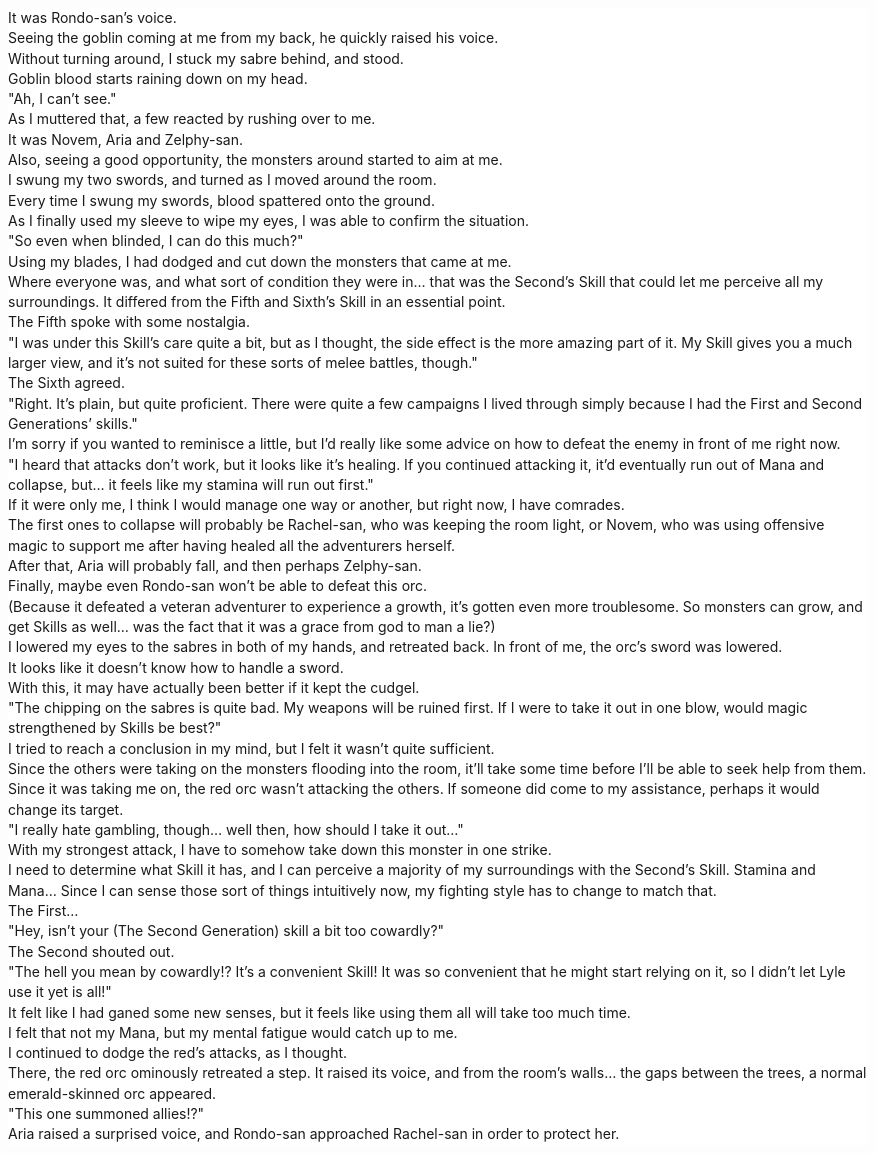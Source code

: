 It was Rondo-san’s voice.<br/>
Seeing the goblin coming at me from my back, he quickly raised his voice.<br/>
Without turning around, I stuck my sabre behind, and stood.<br/>
Goblin blood starts raining down on my head.<br/>
"Ah, I can’t see."<br/>
As I muttered that, a few reacted by rushing over to me.<br/>
It was Novem, Aria and Zelphy-san.<br/>
Also, seeing a good opportunity, the monsters around started to aim at me.<br/>
I swung my two swords, and turned as I moved around the room.<br/>
Every time I swung my swords, blood spattered onto the ground.<br/>
As I finally used my sleeve to wipe my eyes, I was able to confirm the situation.<br/>
"So even when blinded, I can do this much?"<br/>
Using my blades, I had dodged and cut down the monsters that came at me.<br/>
Where everyone was, and what sort of condition they were in… that was the Second’s Skill that could let me perceive all my surroundings. It differed from the Fifth and Sixth’s Skill in an essential point.<br/>
The Fifth spoke with some nostalgia.<br/>
"I was under this Skill’s care quite a bit, but as I thought, the side effect is the more amazing part of it. My Skill gives you a much larger view, and it’s not suited for these sorts of melee battles, though."<br/>
The Sixth agreed.<br/>
"Right. It’s plain, but quite proficient. There were quite a few campaigns I lived through simply because I had the First and Second Generations’ skills."<br/>
I’m sorry if you wanted to reminisce a little, but I’d really like some advice on how to defeat the enemy in front of me right now.<br/>
"I heard that attacks don’t work, but it looks like it’s healing. If you continued attacking it, it’d eventually run out of Mana and collapse, but… it feels like my stamina will run out first."<br/>
If it were only me, I think I would manage one way or another, but right now, I have comrades.<br/>
The first ones to collapse will probably be Rachel-san, who was keeping the room light, or Novem, who was using offensive magic to support me after having healed all the adventurers herself.<br/>
After that, Aria will probably fall, and then perhaps Zelphy-san.<br/>
Finally, maybe even Rondo-san won’t be able to defeat this orc.<br/>
(Because it defeated a veteran adventurer to experience a growth, it’s gotten even more troublesome. So monsters can grow, and get Skills as well… was the fact that it was a grace from god to man a lie?)<br/>
I lowered my eyes to the sabres in both of my hands, and retreated back. In front of me, the orc’s sword was lowered.<br/>
It looks like it doesn’t know how to handle a sword.<br/>
With this, it may have actually been better if it kept the cudgel.<br/>
"The chipping on the sabres is quite bad. My weapons will be ruined first. If I were to take it out in one blow, would magic strengthened by Skills be best?"<br/>
I tried to reach a conclusion in my mind, but I felt it wasn’t quite sufficient.<br/>
Since the others were taking on the monsters flooding into the room, it’ll take some time before I’ll be able to seek help from them.<br/>
Since it was taking me on, the red orc wasn’t attacking the others. If someone did come to my assistance, perhaps it would change its target.<br/>
"I really hate gambling, though… well then, how should I take it out…"<br/>
With my strongest attack, I have to somehow take down this monster in one strike.<br/>
I need to determine what Skill it has, and I can perceive a majority of my surroundings with the Second’s Skill. Stamina and Mana… Since I can sense those sort of things intuitively now, my fighting style has to change to match that.<br/>
The First…<br/>
"Hey, isn’t your (The Second Generation) skill a bit too cowardly?"<br/>
The Second shouted out.<br/>
"The hell you mean by cowardly!? It’s a convenient Skill! It was so convenient that he might start relying on it, so I didn’t let Lyle use it yet is all!"<br/>
It felt like I had ganed some new senses, but it feels like using them all will take too much time.<br/>
I felt that not my Mana, but my mental fatigue would catch up to me.<br/>
I continued to dodge the red’s attacks, as I thought.<br/>
There, the red orc ominously retreated a step. It raised its voice, and from the room’s walls… the gaps between the trees, a normal emerald-skinned orc appeared.<br/>
"This one summoned allies!?"<br/>
Aria raised a surprised voice, and Rondo-san approached Rachel-san in order to protect her.<br/>